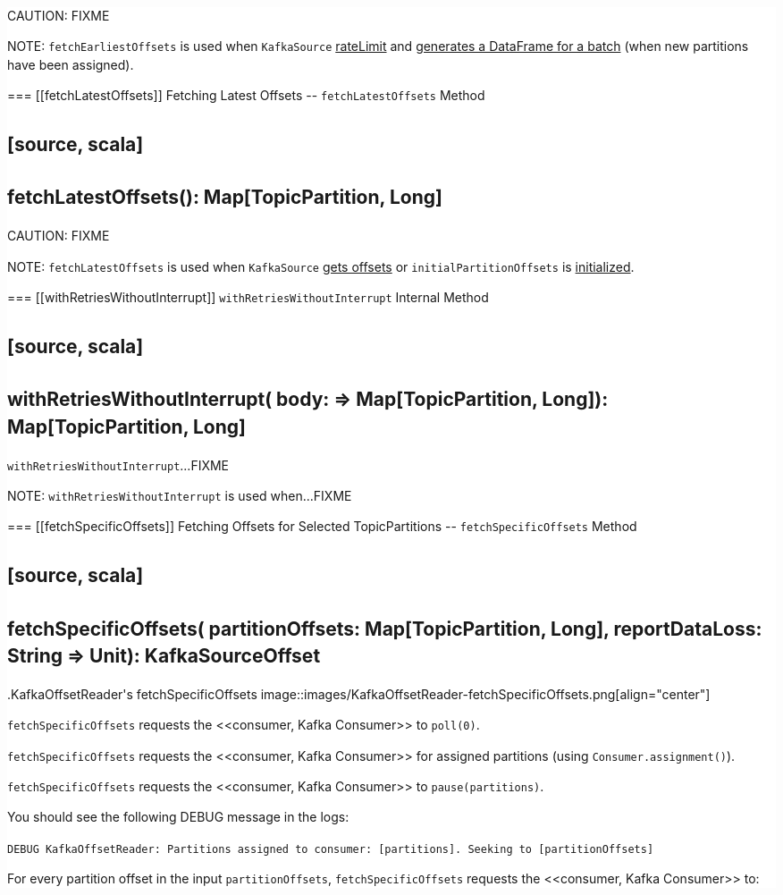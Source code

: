 CAUTION: FIXME

NOTE: `fetchEarliestOffsets` is used when `KafkaSource` [rateLimit](KafkaSource.md#rateLimit) and [generates a DataFrame for a batch](KafkaSource.md#getBatch) (when new partitions have been assigned).

=== [[fetchLatestOffsets]] Fetching Latest Offsets -- `fetchLatestOffsets` Method

[source, scala]
----
fetchLatestOffsets(): Map[TopicPartition, Long]
----

CAUTION: FIXME

NOTE: `fetchLatestOffsets` is used when `KafkaSource` [gets offsets](KafkaSource.md#getOffset) or `initialPartitionOffsets` is [initialized](KafkaSource.md#initialPartitionOffsets).

=== [[withRetriesWithoutInterrupt]] `withRetriesWithoutInterrupt` Internal Method

[source, scala]
----
withRetriesWithoutInterrupt(
  body: => Map[TopicPartition, Long]): Map[TopicPartition, Long]
----

`withRetriesWithoutInterrupt`...FIXME

NOTE: `withRetriesWithoutInterrupt` is used when...FIXME

=== [[fetchSpecificOffsets]] Fetching Offsets for Selected TopicPartitions -- `fetchSpecificOffsets` Method

[source, scala]
----
fetchSpecificOffsets(
  partitionOffsets: Map[TopicPartition, Long],
  reportDataLoss: String => Unit): KafkaSourceOffset
----

.KafkaOffsetReader's fetchSpecificOffsets
image::images/KafkaOffsetReader-fetchSpecificOffsets.png[align="center"]

`fetchSpecificOffsets` requests the <<consumer, Kafka Consumer>> to `poll(0)`.

`fetchSpecificOffsets` requests the <<consumer, Kafka Consumer>> for assigned partitions (using `Consumer.assignment()`).

`fetchSpecificOffsets` requests the <<consumer, Kafka Consumer>> to `pause(partitions)`.

You should see the following DEBUG message in the logs:

```
DEBUG KafkaOffsetReader: Partitions assigned to consumer: [partitions]. Seeking to [partitionOffsets]
```

For every partition offset in the input `partitionOffsets`, `fetchSpecificOffsets` requests the <<consumer, Kafka Consumer>> to:
